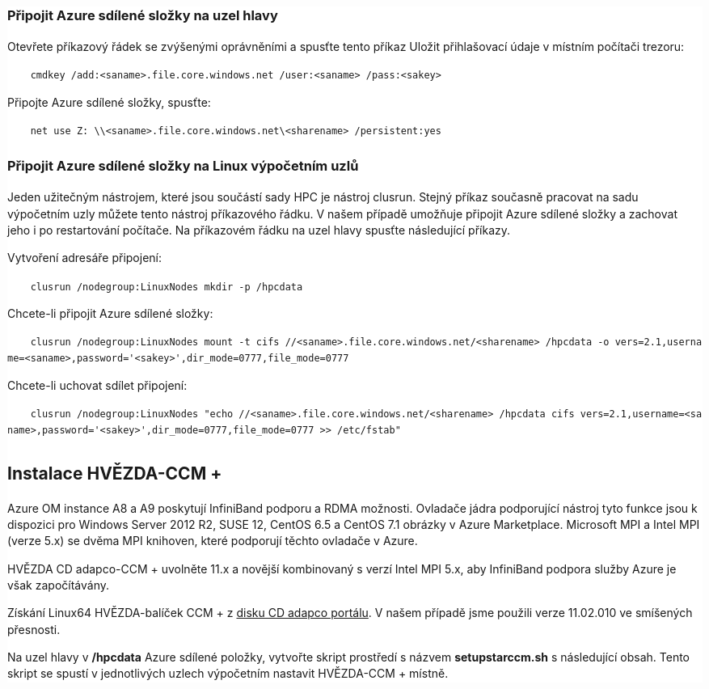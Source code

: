 ### <a name="mount-the-azure-file-share-on-the-head-node"></a>Připojit Azure sdílené složky na uzel hlavy
Otevřete příkazový řádek se zvýšenými oprávněními a spusťte tento příkaz Uložit přihlašovací údaje v místním počítači trezoru:

```
    cmdkey /add:<saname>.file.core.windows.net /user:<saname> /pass:<sakey>
```

Připojte Azure sdílené složky, spusťte:

```
    net use Z: \\<saname>.file.core.windows.net\<sharename> /persistent:yes
```

### <a name="mount-the-azure-file-share-on-linux-compute-nodes"></a>Připojit Azure sdílené složky na Linux výpočetním uzlů
Jeden užitečným nástrojem, které jsou součástí sady HPC je nástroj clusrun. Stejný příkaz současně pracovat na sadu výpočetním uzly můžete tento nástroj příkazového řádku. V našem případě umožňuje připojit Azure sdílené složky a zachovat jeho i po restartování počítače.
Na příkazovém řádku na uzel hlavy spusťte následující příkazy.

Vytvoření adresáře připojení:

```
    clusrun /nodegroup:LinuxNodes mkdir -p /hpcdata
```

Chcete-li připojit Azure sdílené složky:

```
    clusrun /nodegroup:LinuxNodes mount -t cifs //<saname>.file.core.windows.net/<sharename> /hpcdata -o vers=2.1,username=<saname>,password='<sakey>',dir_mode=0777,file_mode=0777
```

Chcete-li uchovat sdílet připojení:

```
    clusrun /nodegroup:LinuxNodes "echo //<saname>.file.core.windows.net/<sharename> /hpcdata cifs vers=2.1,username=<saname>,password='<sakey>',dir_mode=0777,file_mode=0777 >> /etc/fstab"
```

## <a name="install-star-ccm"></a>Instalace HVĚZDA-CCM +
Azure OM instance A8 a A9 poskytují InfiniBand podporu a RDMA možnosti. Ovladače jádra podporující nástroj tyto funkce jsou k dispozici pro Windows Server 2012 R2, SUSE 12, CentOS 6.5 a CentOS 7.1 obrázky v Azure Marketplace. Microsoft MPI a Intel MPI (verze 5.x) se dvěma MPI knihoven, které podporují těchto ovladače v Azure.

HVĚZDA CD adapco-CCM + uvolněte 11.x a novější kombinovaný s verzí Intel MPI 5.x, aby InfiniBand podpora služby Azure je však započítávány.

Získání Linux64 HVĚZDA-balíček CCM + z [disku CD adapco portálu](https://steve.cd-adapco.com). V našem případě jsme použili verze 11.02.010 ve smíšených přesnosti.

Na uzel hlavy v **/hpcdata** Azure sdílené položky, vytvořte skript prostředí s názvem **setupstarccm.sh** s následující obsah. Tento skript se spustí v jednotlivých uzlech výpočetním nastavit HVĚZDA-CCM + místně.
